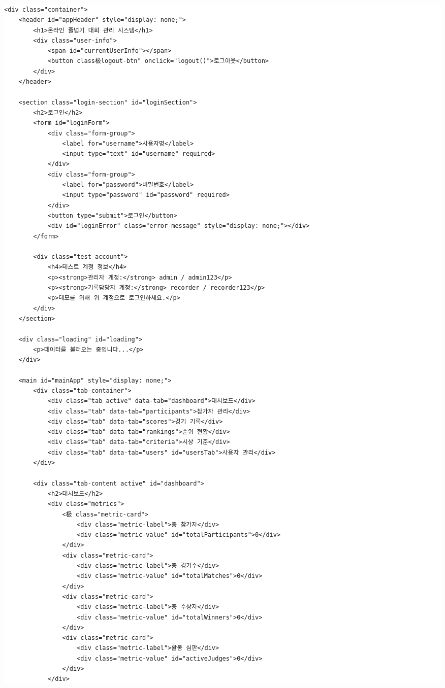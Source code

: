     <div class="container">
        <header id="appHeader" style="display: none;">
            <h1>온라인 줄넘기 대회 관리 시스템</h1>
            <div class="user-info">
                <span id="currentUserInfo"></span>
                <button class极logout-btn" onclick="logout()">로그아웃</button>
            </div>
        </header>
        
        <section class="login-section" id="loginSection">
            <h2>로그인</h2>
            <form id="loginForm">
                <div class="form-group">
                    <label for="username">사용자명</label>
                    <input type="text" id="username" required>
                </div>
                <div class="form-group">
                    <label for="password">비밀번호</label>
                    <input type="password" id="password" required>
                </div>
                <button type="submit">로그인</button>
                <div id="loginError" class="error-message" style="display: none;"></div>
            </form>
            
            <div class="test-account">
                <h4>테스트 계정 정보</h4>
                <p><strong>관리자 계정:</strong> admin / admin123</p>
                <p><strong>기록담당자 계정:</strong> recorder / recorder123</p>
                <p>데모를 위해 위 계정으로 로그인하세요.</p>
            </div>
        </section>
        
        <div class="loading" id="loading">
            <p>데이터를 불러오는 중입니다...</p>
        </div>
        
        <main id="mainApp" style="display: none;">
            <div class="tab-container">
                <div class="tab active" data-tab="dashboard">대시보드</div>
                <div class="tab" data-tab="participants">참가자 관리</div>
                <div class="tab" data-tab="scores">경기 기록</div>
                <div class="tab" data-tab="rankings">순위 현황</div>
                <div class="tab" data-tab="criteria">시상 기준</div>
                <div class="tab" data-tab="users" id="usersTab">사용자 관리</div>
            </div>
            
            <div class="tab-content active" id="dashboard">
                <h2>대시보드</h2>
                <div class="metrics">
                    <极 class="metric-card">
                        <div class="metric-label">총 참가자</div>
                        <div class="metric-value" id="totalParticipants">0</div>
                    </div>
                    <div class="metric-card">
                        <div class="metric-label">총 경기수</div>
                        <div class="metric-value" id="totalMatches">0</div>
                    </div>
                    <div class="metric-card">
                        <div class="metric-label">총 수상자</div>
                        <div class="metric-value" id="totalWinners">0</div>
                    </div>
                    <div class="metric-card">
                        <div class="metric-label">활동 심판</div>
                        <div class="metric-value" id="activeJudges">0</div>
                    </div>
                </div>